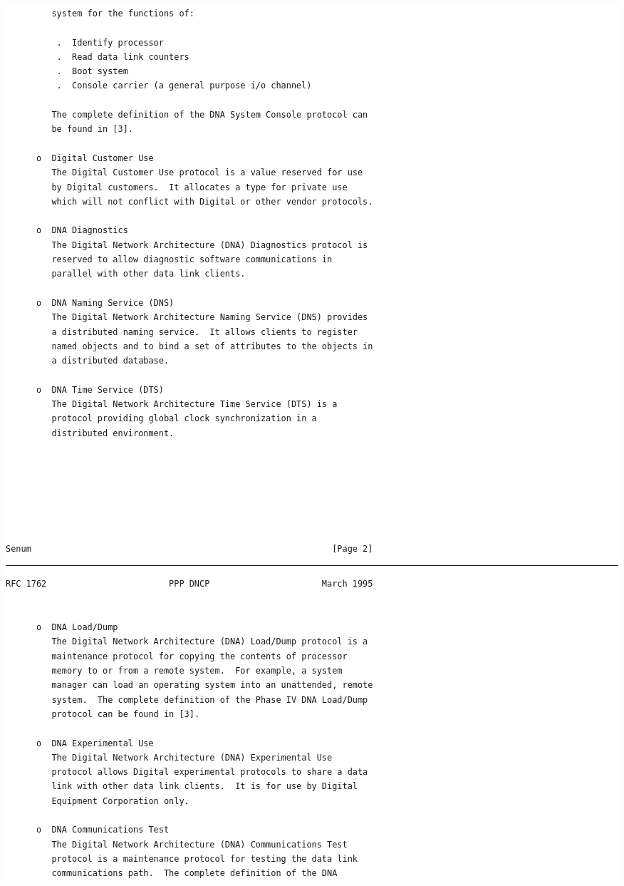 ``` newpage
         system for the functions of:

          .  Identify processor
          .  Read data link counters
          .  Boot system
          .  Console carrier (a general purpose i/o channel)

         The complete definition of the DNA System Console protocol can
         be found in [3].

      o  Digital Customer Use
         The Digital Customer Use protocol is a value reserved for use
         by Digital customers.  It allocates a type for private use
         which will not conflict with Digital or other vendor protocols.

      o  DNA Diagnostics
         The Digital Network Architecture (DNA) Diagnostics protocol is
         reserved to allow diagnostic software communications in
         parallel with other data link clients.

      o  DNA Naming Service (DNS)
         The Digital Network Architecture Naming Service (DNS) provides
         a distributed naming service.  It allows clients to register
         named objects and to bind a set of attributes to the objects in
         a distributed database.

      o  DNA Time Service (DTS)
         The Digital Network Architecture Time Service (DTS) is a
         protocol providing global clock synchronization in a
         distributed environment.







Senum                                                           [Page 2]
```

------------------------------------------------------------------------

``` newpage
RFC 1762                        PPP DNCP                      March 1995


      o  DNA Load/Dump
         The Digital Network Architecture (DNA) Load/Dump protocol is a
         maintenance protocol for copying the contents of processor
         memory to or from a remote system.  For example, a system
         manager can load an operating system into an unattended, remote
         system.  The complete definition of the Phase IV DNA Load/Dump
         protocol can be found in [3].

      o  DNA Experimental Use
         The Digital Network Architecture (DNA) Experimental Use
         protocol allows Digital experimental protocols to share a data
         link with other data link clients.  It is for use by Digital
         Equipment Corporation only.

      o  DNA Communications Test
         The Digital Network Architecture (DNA) Communications Test
         protocol is a maintenance protocol for testing the data link
         communications path.  The complete definition of the DNA
```